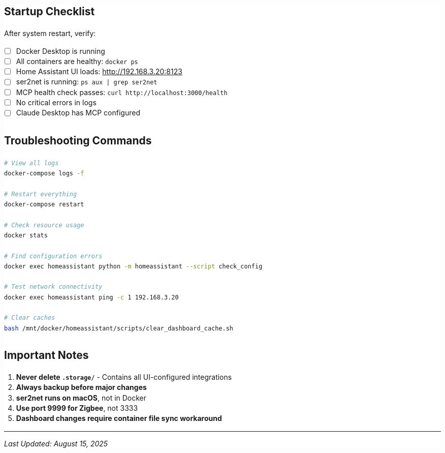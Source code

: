 ## Startup Checklist

After system restart, verify:

- [ ] Docker Desktop is running
- [ ] All containers are healthy: `docker ps`
- [ ] Home Assistant UI loads: http://192.168.3.20:8123
- [ ] ser2net is running: `ps aux | grep ser2net`
- [ ] MCP health check passes: `curl http://localhost:3000/health`
- [ ] No critical errors in logs
- [ ] Claude Desktop has MCP configured

## Troubleshooting Commands

```bash
# View all logs
docker-compose logs -f

# Restart everything
docker-compose restart

# Check resource usage
docker stats

# Find configuration errors
docker exec homeassistant python -m homeassistant --script check_config

# Test network connectivity
docker exec homeassistant ping -c 1 192.168.3.20

# Clear caches
bash /mnt/docker/homeassistant/scripts/clear_dashboard_cache.sh
```

## Important Notes

1. **Never delete `.storage/`** - Contains all UI-configured integrations
2. **Always backup before major changes**
3. **ser2net runs on macOS**, not in Docker
4. **Use port 9999 for Zigbee**, not 3333
5. **Dashboard changes require container file sync workaround**

---
*Last Updated: August 15, 2025*